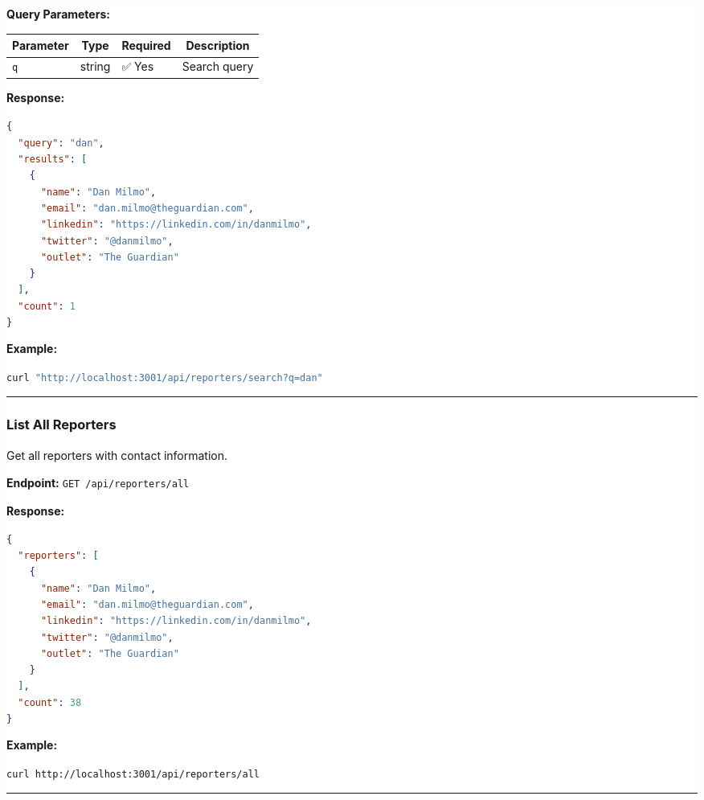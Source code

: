 **Query Parameters:**

| Parameter | Type | Required | Description |
|-----------|------|----------|-------------|
| `q` | string | ✅ Yes | Search query |

**Response:**
```json
{
  "query": "dan",
  "results": [
    {
      "name": "Dan Milmo",
      "email": "dan.milmo@theguardian.com",
      "linkedin": "https://linkedin.com/in/danmilmo",
      "twitter": "@danmilmo",
      "outlet": "The Guardian"
    }
  ],
  "count": 1
}
```

**Example:**
```bash
curl "http://localhost:3001/api/reporters/search?q=dan"
```

---

### List All Reporters

Get all reporters with contact information.

**Endpoint:** `GET /api/reporters/all`

**Response:**
```json
{
  "reporters": [
    {
      "name": "Dan Milmo",
      "email": "dan.milmo@theguardian.com",
      "linkedin": "https://linkedin.com/in/danmilmo",
      "twitter": "@danmilmo",
      "outlet": "The Guardian"
    }
  ],
  "count": 38
}
```

**Example:**
```bash
curl http://localhost:3001/api/reporters/all
```

---